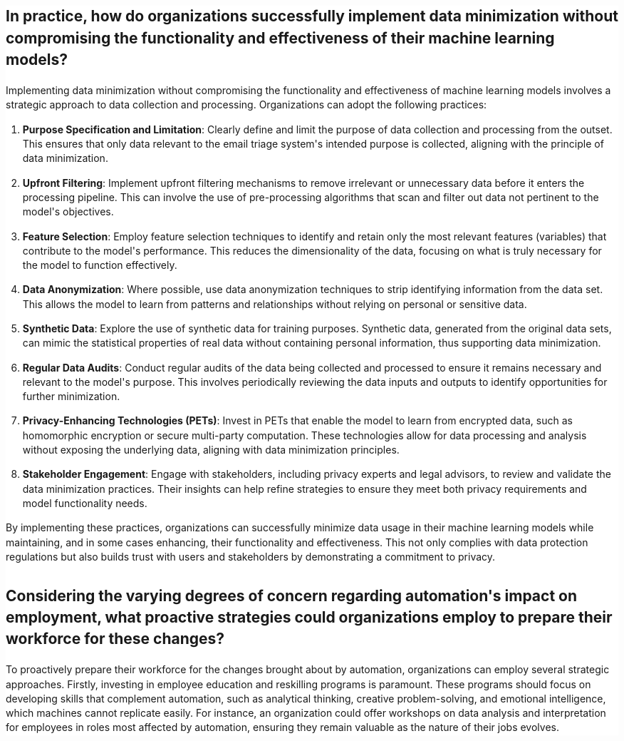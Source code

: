 ## In practice, how do organizations successfully implement data minimization without compromising the functionality and effectiveness of their machine learning models?

Implementing data minimization without compromising the functionality and effectiveness of machine learning models involves a strategic approach to data collection and processing. Organizations can adopt the following practices:

1. **Purpose Specification and Limitation**: Clearly define and limit the purpose of data collection and processing from the outset. This ensures that only data relevant to the email triage system's intended purpose is collected, aligning with the principle of data minimization.

2. **Upfront Filtering**: Implement upfront filtering mechanisms to remove irrelevant or unnecessary data before it enters the processing pipeline. This can involve the use of pre-processing algorithms that scan and filter out data not pertinent to the model's objectives.

3. **Feature Selection**: Employ feature selection techniques to identify and retain only the most relevant features (variables) that contribute to the model's performance. This reduces the dimensionality of the data, focusing on what is truly necessary for the model to function effectively.

4. **Data Anonymization**: Where possible, use data anonymization techniques to strip identifying information from the data set. This allows the model to learn from patterns and relationships without relying on personal or sensitive data.

5. **Synthetic Data**: Explore the use of synthetic data for training purposes. Synthetic data, generated from the original data sets, can mimic the statistical properties of real data without containing personal information, thus supporting data minimization.

6. **Regular Data Audits**: Conduct regular audits of the data being collected and processed to ensure it remains necessary and relevant to the model's purpose. This involves periodically reviewing the data inputs and outputs to identify opportunities for further minimization.

7. **Privacy-Enhancing Technologies (PETs)**: Invest in PETs that enable the model to learn from encrypted data, such as homomorphic encryption or secure multi-party computation. These technologies allow for data processing and analysis without exposing the underlying data, aligning with data minimization principles.

8. **Stakeholder Engagement**: Engage with stakeholders, including privacy experts and legal advisors, to review and validate the data minimization practices. Their insights can help refine strategies to ensure they meet both privacy requirements and model functionality needs.

By implementing these practices, organizations can successfully minimize data usage in their machine learning models while maintaining, and in some cases enhancing, their functionality and effectiveness. This not only complies with data protection regulations but also builds trust with users and stakeholders by demonstrating a commitment to privacy.
                        
## Considering the varying degrees of concern regarding automation's impact on employment, what proactive strategies could organizations employ to prepare their workforce for these changes?

To proactively prepare their workforce for the changes brought about by automation, organizations can employ several strategic approaches. Firstly, investing in employee education and reskilling programs is paramount. These programs should focus on developing skills that complement automation, such as analytical thinking, creative problem-solving, and emotional intelligence, which machines cannot replicate easily. For instance, an organization could offer workshops on data analysis and interpretation for employees in roles most affected by automation, ensuring they remain valuable as the nature of their jobs evolves.
